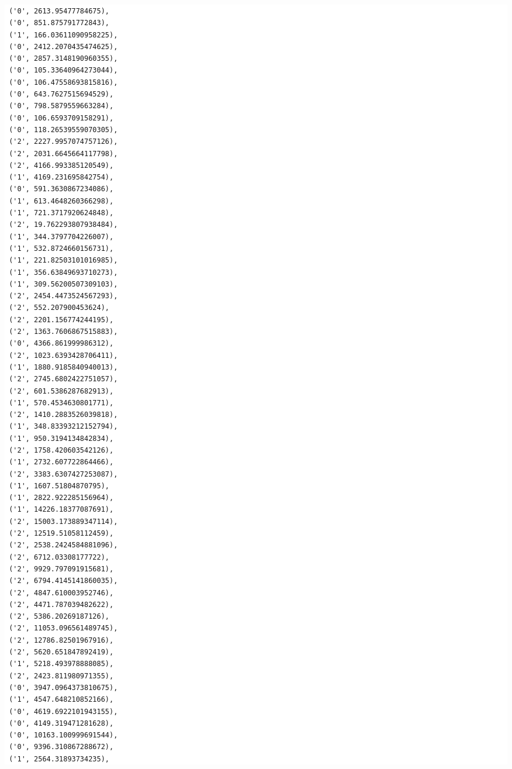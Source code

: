     ('0', 2613.95477784675),
     ('0', 851.875791772843),
     ('1', 166.03611090958225),
     ('0', 2412.2070435474625),
     ('0', 2857.3148190960355),
     ('0', 105.33640964273044),
     ('0', 106.47558693815816),
     ('0', 643.7627515694529),
     ('0', 798.5879559663284),
     ('0', 106.6593709158291),
     ('0', 118.26539559070305),
     ('2', 2227.9957074757126),
     ('2', 2031.6645664117798),
     ('2', 4166.993385120549),
     ('1', 4169.231695842754),
     ('0', 591.3630867234086),
     ('1', 613.4648260366298),
     ('1', 721.3717920624848),
     ('2', 19.762293807938484),
     ('1', 344.3797704226007),
     ('1', 532.8724660156731),
     ('1', 221.82503101016985),
     ('1', 356.63849693710273),
     ('1', 309.56200507309103),
     ('2', 2454.4473524567293),
     ('2', 552.207900453624),
     ('2', 2201.156774244195),
     ('2', 1363.7606867515883),
     ('0', 4366.861999986312),
     ('2', 1023.6393428706411),
     ('1', 1880.9185840940013),
     ('2', 2745.6802422751057),
     ('2', 601.5386287682913),
     ('1', 570.4534630801771),
     ('2', 1410.2883526039818),
     ('1', 348.83393212152794),
     ('1', 950.3194134842834),
     ('2', 1758.420603542126),
     ('1', 2732.607722864466),
     ('2', 3383.6307427253087),
     ('1', 1607.51804870795),
     ('1', 2822.922285156964),
     ('1', 14226.18377087691),
     ('2', 15003.173889347114),
     ('2', 12519.51058112459),
     ('2', 2538.2424584881096),
     ('2', 6712.03308177722),
     ('2', 9929.797091915681),
     ('2', 6794.4145141860035),
     ('2', 4847.610003952746),
     ('2', 4471.787039482622),
     ('2', 5386.20269187126),
     ('2', 11053.096561489745),
     ('2', 12786.82501967916),
     ('2', 5620.651847892419),
     ('1', 5218.493978888085),
     ('2', 2423.811980971355),
     ('0', 3947.0964373810675),
     ('1', 4547.648210852166),
     ('0', 4619.6922101943155),
     ('0', 4149.319471281628),
     ('0', 10163.100999691544),
     ('0', 9396.310867288672),
     ('1', 2564.31893734235),